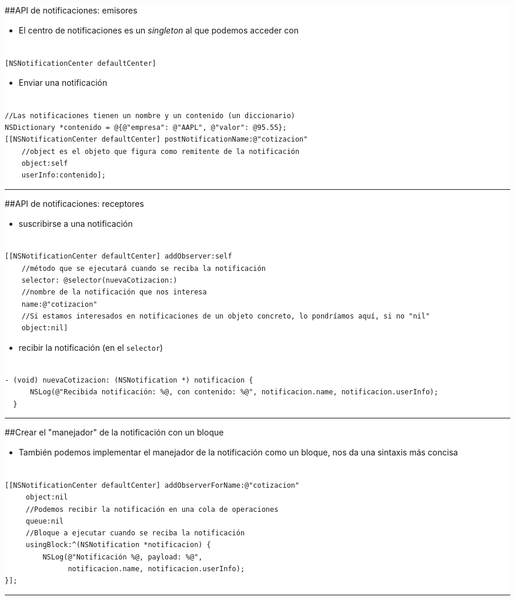
##API de notificaciones: emisores

- El centro de notificaciones es un *singleton* al que podemos acceder con

<pre><code class="objectivec" data-trim>
[NSNotificationCenter defaultCenter]
</code></pre>

- Enviar una notificación

<pre><code class="objectivec" data-trim>
//Las notificaciones tienen un nombre y un contenido (un diccionario)
NSDictionary *contenido = @{@"empresa": @"AAPL", @"valor": @95.55};
[[NSNotificationCenter defaultCenter] postNotificationName:@"cotizacion"
    //object es el objeto que figura como remitente de la notificación 
    object:self 
    userInfo:contenido];
</code></pre>

---

##API de notificaciones: receptores

- suscribirse a una notificación

<pre><code class="objectivec" data-trim>
[[NSNotificationCenter defaultCenter] addObserver:self 
    //método que se ejecutará cuando se reciba la notificación
    selector: @selector(nuevaCotizacion:)
    //nombre de la notificación que nos interesa
    name:@"cotizacion"
    //Si estamos interesados en notificaciones de un objeto concreto, lo pondríamos aquí, si no "nil"
    object:nil]
</code></pre>

- recibir la notificación (en el `selector`)

<pre><code class="objectivec" data-trim>
- (void) nuevaCotizacion: (NSNotification *) notificacion {
      NSLog(@"Recibida notificación: %@, con contenido: %@", notificacion.name, notificacion.userInfo); 
  }
</code></pre>

---

##Crear el "manejador" de la notificación con un bloque

- También podemos implementar el manejador de la notificación como un bloque, nos da una sintaxis más concisa

<pre><code class="objectivec" data-trim>
[[NSNotificationCenter defaultCenter] addObserverForName:@"cotizacion" 
     object:nil
     //Podemos recibir la notificación en una cola de operaciones 
     queue:nil 
     //Bloque a ejecutar cuando se reciba la notificación
     usingBlock:^(NSNotification *notificacion) {
         NSLog(@"Notificación %@, payload: %@", 
               notificacion.name, notificacion.userInfo);
}];
</code></pre>

---